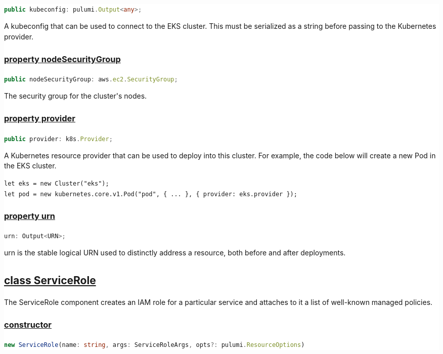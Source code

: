 ```typescript
public kubeconfig: pulumi.Output<any>;
```


A kubeconfig that can be used to connect to the EKS cluster. This must be serialized as a string before passing
to the Kubernetes provider.

<h3 class="pdoc-member-header">
<a class="pdoc-child-name" href="/cluster.ts#L218">property nodeSecurityGroup</a>
</h3>

```typescript
public nodeSecurityGroup: aws.ec2.SecurityGroup;
```


The security group for the cluster's nodes.

<h3 class="pdoc-member-header">
<a class="pdoc-child-name" href="/cluster.ts#L203">property provider</a>
</h3>

```typescript
public provider: k8s.Provider;
```


A Kubernetes resource provider that can be used to deploy into this cluster. For example, the code below will
create a new Pod in the EKS cluster.

    let eks = new Cluster("eks");
    let pod = new kubernetes.core.v1.Pod("pod", { ... }, { provider: eks.provider });


<h3 class="pdoc-member-header">
<a class="pdoc-child-name" href="/node_modules/@pulumi/pulumi/resource.d.ts#L11">property urn</a>
</h3>

```typescript
urn: Output<URN>;
```


urn is the stable logical URN used to distinctly address a resource, both before and after
deployments.

<h2 class="pdoc-module-header" id="ServiceRole">
<a class="pdoc-member-name" href="/servicerole.ts#L49">class ServiceRole</a>
</h2>

The ServiceRole component creates an IAM role for a particular service and attaches to it a list of well-known
managed policies.

<h3 class="pdoc-member-header">
<a class="pdoc-child-name" href="/servicerole.ts#L51">constructor</a>
</h3>

```typescript
new ServiceRole(name: string, args: ServiceRoleArgs, opts?: pulumi.ResourceOptions)
```

